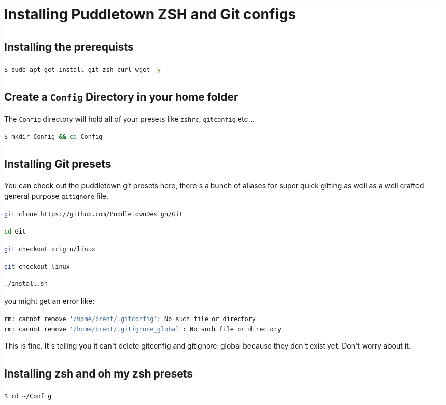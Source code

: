 # Installing Puddletown ZSH and Git configs

## Installing the prerequists

```bash
$ sudo apt-get install git zsh curl wget -y
```

## Create a `Config` Directory in your home folder

The `Config` directory will hold all of your presets like `zshrc`, `gitconfig` etc...

```bash
$ mkdir Config && cd Config
```

## Installing Git presets

You can check out the puddletown git presets here, there's a bunch of aliases for super quick gitting as well as a well crafted general purpose `gitignore` file.

```bash
git clone https://github.com/PuddletownDesign/Git
```

```bash
cd Git
```

```bash
git checkout origin/linux
```

```bash
git checkout linux
```

```bash
./install.sh
```

you might get an error like:

```bash
rm: cannot remove '/home/brent/.gitconfig': No such file or directory
rm: cannot remove '/home/brent/.gitignore_global': No such file or directory
```

This is fine. It's telling you it can't delete gitconfig and gitignore_global because they don't exist yet. Don't worry about it.

## Installing zsh and oh my zsh presets

```bash
$ cd ~/Config
```
